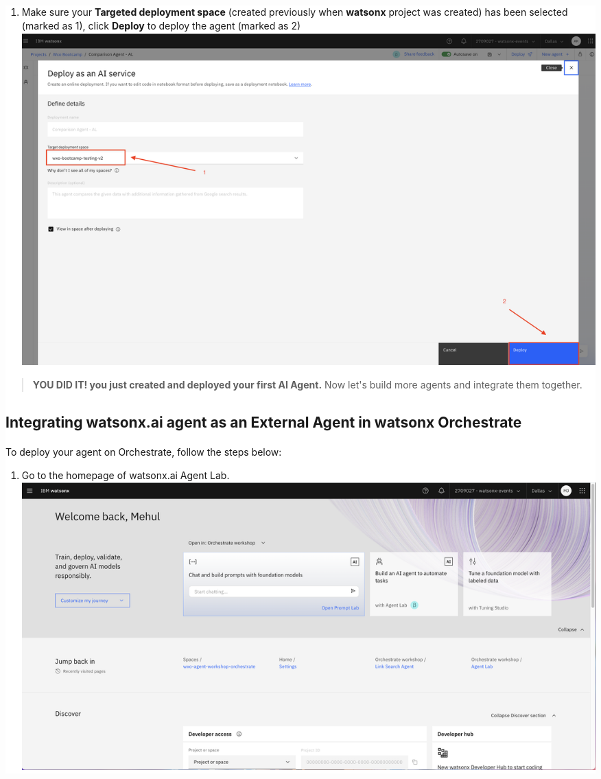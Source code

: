 1. Make sure your **Targeted deployment space** (created previously when **watsonx** project was created) has been selected (marked as 1), click **Deploy** to deploy the agent (marked as 2)
![Comparison Agent 5](assets/config_CA_5.png)

> **YOU DID IT! you just created and deployed your first AI Agent.**
> Now let's build more agents and integrate them together.

## Integrating watsonx.ai agent as an External Agent in watsonx Orchestrate

To deploy your agent on Orchestrate, follow the steps below: 

1. Go to the homepage of watsonx.ai Agent Lab.
![Home page](assets/agent_lab_homepage.png)
